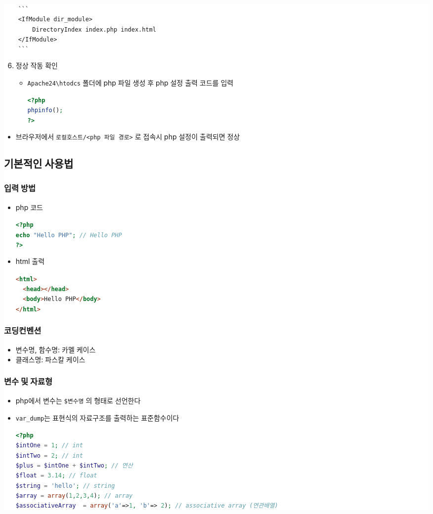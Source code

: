         ```
        <IfModule dir_module>
            DirectoryIndex index.php index.html
        </IfModule>
        ```
        
6. 정상 작동 확인 
    - `Apache24\htodcs` 폴더에 php 파일 생성 후 php 설정 출력 코드를 입력
        
        ```php
        <?php
        phpinfo();
        ?>
        ```
        
- 브라우저에서 `로컬호스트/<php 파일 경로>` 로 접속시 php 설정이 출력되면 정상

## 기본적인 사용법

### 입력 방법

- php 코드
    
    ```php
    <?php
    echo "Hello PHP"; // Hello PHP
    ?>
    ```
    
- html 출력
    
    ```html
    <html>
      <head></head>
      <body>Hello PHP</body>
    </html>
    ```
    

### 코딩컨벤션

- 변수명, 함수명: 카멜 케이스
- 클래스명: 파스칼 케이스

### 변수 및 자료형

- php에서 변수는 `$변수명` 의 형태로 선언한다
- `var_dump`는 표현식의 자료구조를 출력하는 표준함수이다
    
    ```php
    <?php
    $intOne = 1; // int
    $intTwo = 2; // int
    $plus = $intOne + $intTwo; // 연산
    $float = 3.14; // float
    $string = 'hello'; // string
    $array = array(1,2,3,4); // array
    $associativeArray  = array('a'=>1, 'b'=> 2); // associative array (연관배열)
    